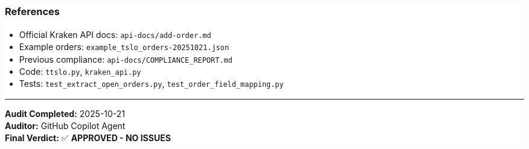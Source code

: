 ### References
- Official Kraken API docs: `api-docs/add-order.md`
- Example orders: `example_tslo_orders-20251021.json`
- Previous compliance: `api-docs/COMPLIANCE_REPORT.md`
- Code: `ttslo.py`, `kraken_api.py`
- Tests: `test_extract_open_orders.py`, `test_order_field_mapping.py`

---

**Audit Completed:** 2025-10-21  
**Auditor:** GitHub Copilot Agent  
**Final Verdict:** ✅ **APPROVED - NO ISSUES**
